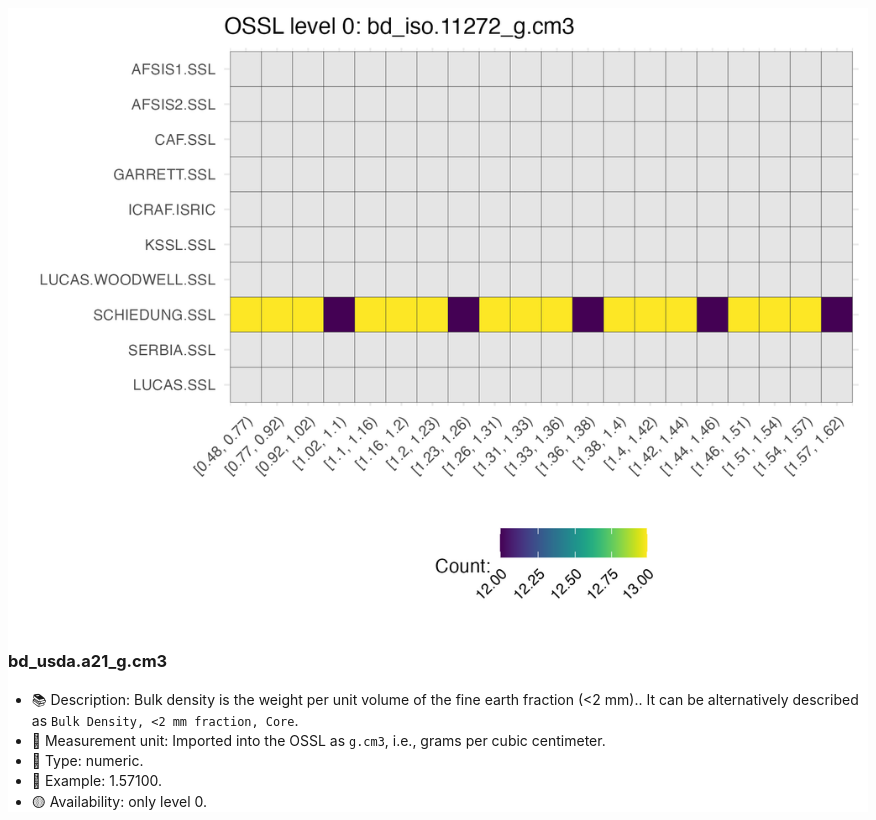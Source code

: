 <img src="./heatmap_v1.2/heatmap_L0_bd_iso.11272_g.cm3.png" heigth=100% width=100%>


### bd_usda.a21_g.cm3
- 📚 Description: Bulk density is the weight per unit volume of the fine earth fraction (<2 mm).. It can be alternatively described as `Bulk Density, <2 mm fraction, Core`.
- 📐 Measurement unit: Imported into the OSSL as `g.cm3`, i.e., grams per cubic centimeter.
- 🔢 Type: numeric.
- 📖 Example: 1.57100.
- 🟡 Availability: only level 0.
